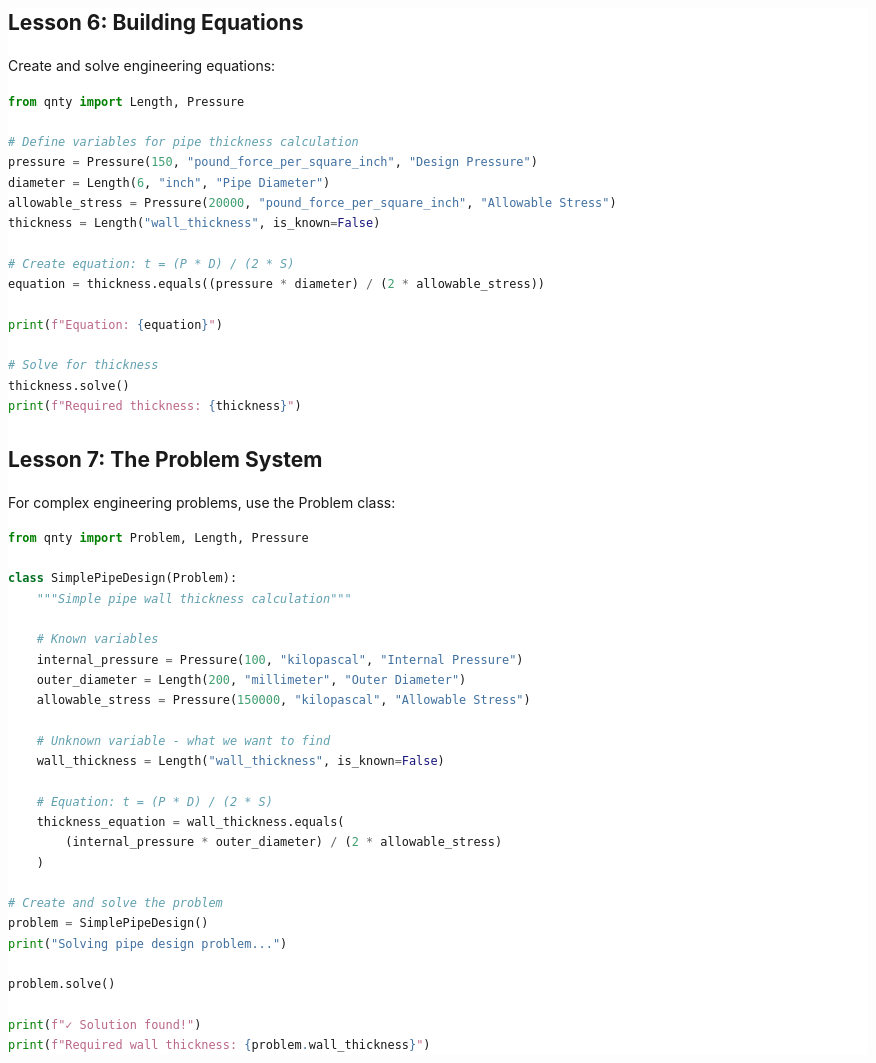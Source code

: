 ## Lesson 6: Building Equations

Create and solve engineering equations:

```python
from qnty import Length, Pressure

# Define variables for pipe thickness calculation
pressure = Pressure(150, "pound_force_per_square_inch", "Design Pressure")
diameter = Length(6, "inch", "Pipe Diameter")
allowable_stress = Pressure(20000, "pound_force_per_square_inch", "Allowable Stress")
thickness = Length("wall_thickness", is_known=False)

# Create equation: t = (P * D) / (2 * S)
equation = thickness.equals((pressure * diameter) / (2 * allowable_stress))

print(f"Equation: {equation}")

# Solve for thickness
thickness.solve()
print(f"Required thickness: {thickness}")
```

## Lesson 7: The Problem System

For complex engineering problems, use the Problem class:

```python
from qnty import Problem, Length, Pressure

class SimplePipeDesign(Problem):
    """Simple pipe wall thickness calculation"""
    
    # Known variables
    internal_pressure = Pressure(100, "kilopascal", "Internal Pressure")
    outer_diameter = Length(200, "millimeter", "Outer Diameter")
    allowable_stress = Pressure(150000, "kilopascal", "Allowable Stress")
    
    # Unknown variable - what we want to find
    wall_thickness = Length("wall_thickness", is_known=False)
    
    # Equation: t = (P * D) / (2 * S)
    thickness_equation = wall_thickness.equals(
        (internal_pressure * outer_diameter) / (2 * allowable_stress)
    )

# Create and solve the problem
problem = SimplePipeDesign()
print("Solving pipe design problem...")

problem.solve()

print(f"✓ Solution found!")
print(f"Required wall thickness: {problem.wall_thickness}")
```
